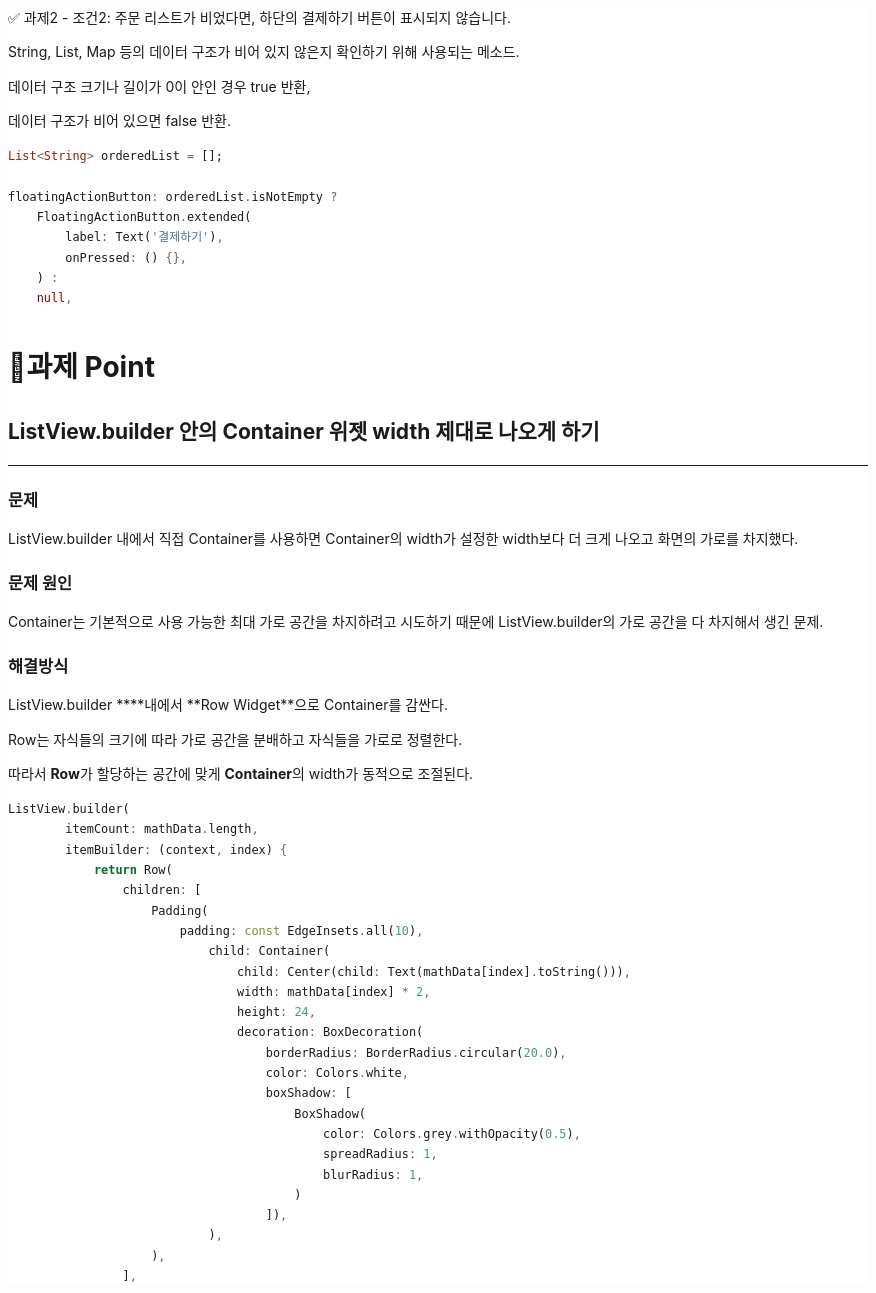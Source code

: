 ✅ 과제2 - 조건2: 주문 리스트가 비었다면, 하단의 결제하기 버튼이 표시되지 않습니다.

String, List, Map 등의 데이터 구조가 비어 있지 않은지 확인하기 위해 사용되는 메소드.

데이터 구조 크기나 길이가 0이 안인 경우 true 반환,

데이터 구조가 비어 있으면 false 반환.

```dart
List<String> orderedList = [];

floatingActionButton: orderedList.isNotEmpty ?
    FloatingActionButton.extended(
        label: Text('결제하기'),
        onPressed: () {},
    ) :
    null,
```

# 🌟과제 Point

## ListView.builder 안의 Container 위젯 width 제대로 나오게 하기

---

### 문제

ListView.builder 내에서 직접 Container를 사용하면 Container의 width가 설정한 width보다 더 크게 나오고 화면의 가로를 차지했다.

### 문제 원인

Container는 기본적으로 사용 가능한 최대 가로 공간을 차지하려고 시도하기 때문에 ListView.builder의 가로 공간을 다 차지해서 생긴 문제.

### 해결방식

ListView.builder \***\*내에서 **Row Widget\*\*으로 Container를 감싼다.

Row는 자식들의 크기에 따라 가로 공간을 분배하고 자식들을 가로로 정렬한다.

따라서 **Row**가 할당하는 공간에 맞게 **Container**의 width가 동적으로 조절된다.

```dart
ListView.builder(
        itemCount: mathData.length,
        itemBuilder: (context, index) {
            return Row(
                children: [
                    Padding(
                        padding: const EdgeInsets.all(10),
                            child: Container(
                                child: Center(child: Text(mathData[index].toString())),
                                width: mathData[index] * 2,
                                height: 24,
                                decoration: BoxDecoration(
                                    borderRadius: BorderRadius.circular(20.0),
                                    color: Colors.white,
                                    boxShadow: [
                                        BoxShadow(
                                            color: Colors.grey.withOpacity(0.5),
                                            spreadRadius: 1,
                                            blurRadius: 1,
                                        )
                                    ]),
                            ),
                    ),
                ],
```